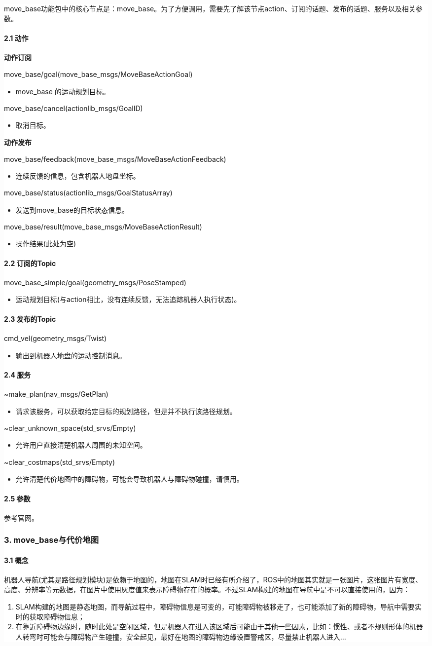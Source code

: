 move_base功能包中的核心节点是：move_base。为了方便调用，需要先了解该节点action、订阅的话题、发布的话题、服务以及相关参数。

#### 2.1 动作

<B>动作订阅</B>

move_base/goal(move_base_msgs/MoveBaseActionGoal)
- move_base 的运动规划目标。

move_base/cancel(actionlib_msgs/GoalID)
- 取消目标。

<B>动作发布</B>

move_base/feedback(move_base_msgs/MoveBaseActionFeedback)
- 连续反馈的信息，包含机器人地盘坐标。

move_base/status(actionlib_msgs/GoalStatusArray)
- 发送到move_base的目标状态信息。

move_base/result(move_base_msgs/MoveBaseActionResult)
- 操作结果(此处为空)

#### 2.2 订阅的Topic

move_base_simple/goal(geometry_msgs/PoseStamped)
- 运动规划目标(与action相比，没有连续反馈，无法追踪机器人执行状态)。

#### 2.3 发布的Topic

cmd_vel(geometry_msgs/Twist)
- 输出到机器人地盘的运动控制消息。

#### 2.4 服务

~make_plan(nav_msgs/GetPlan)
- 请求该服务，可以获取给定目标的规划路径，但是并不执行该路径规划。

~clear_unknown_space(std_srvs/Empty)
- 允许用户直接清楚机器人周围的未知空间。

~clear_costmaps(std_srvs/Empty)
- 允许清楚代价地图中的障碍物，可能会导致机器人与障碍物碰撞，请慎用。

#### 2.5 参数

参考官网。

### 3. move_base与代价地图

#### 3.1 概念

机器人导航(尤其是路径规划模块)是依赖于地图的，地图在SLAM时已经有所介绍了，ROS中的地图其实就是一张图片，这张图片有宽度、高度、分辨率等元数据，在图片中使用灰度值来表示障碍物存在的概率。不过SLAM构建的地图在导航中是不可以直接使用的，因为：

1. SLAM构建的地图是静态地图，而导航过程中，障碍物信息是可变的，可能障碍物被移走了，也可能添加了新的障碍物，导航中需要实时的获取障碍物信息；
2. 在靠近障碍物边缘时，随时此处是空闲区域，但是机器人在进入该区域后可能由于其他一些因素，比如：惯性、或者不规则形体的机器人转弯时可能会与障碍物产生碰撞，安全起见，最好在地图的障碍物边缘设置警戒区，尽量禁止机器人进入...
